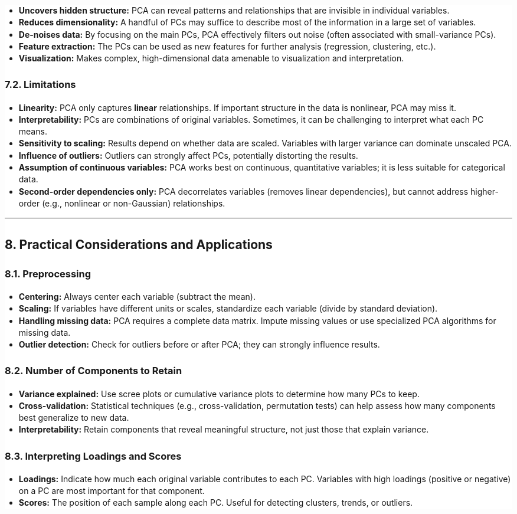 - **Uncovers hidden structure:** PCA can reveal patterns and relationships that are invisible in individual variables.
- **Reduces dimensionality:** A handful of PCs may suffice to describe most of the information in a large set of variables.
- **De-noises data:** By focusing on the main PCs, PCA effectively filters out noise (often associated with small-variance PCs).
- **Feature extraction:** The PCs can be used as new features for further analysis (regression, clustering, etc.).
- **Visualization:** Makes complex, high-dimensional data amenable to visualization and interpretation.

### 7.2. Limitations

- **Linearity:** PCA only captures **linear** relationships. If important structure in the data is nonlinear, PCA may miss it.
- **Interpretability:** PCs are combinations of original variables. Sometimes, it can be challenging to interpret what each PC means.
- **Sensitivity to scaling:** Results depend on whether data are scaled. Variables with larger variance can dominate unscaled PCA.
- **Influence of outliers:** Outliers can strongly affect PCs, potentially distorting the results.
- **Assumption of continuous variables:** PCA works best on continuous, quantitative variables; it is less suitable for categorical data.
- **Second-order dependencies only:** PCA decorrelates variables (removes linear dependencies), but cannot address higher-order (e.g., nonlinear or non-Gaussian) relationships.

---

## 8. Practical Considerations and Applications

### 8.1. Preprocessing

- **Centering:** Always center each variable (subtract the mean).
- **Scaling:** If variables have different units or scales, standardize each variable (divide by standard deviation).
- **Handling missing data:** PCA requires a complete data matrix. Impute missing values or use specialized PCA algorithms for missing data.
- **Outlier detection:** Check for outliers before or after PCA; they can strongly influence results.

### 8.2. Number of Components to Retain

- **Variance explained:** Use scree plots or cumulative variance plots to determine how many PCs to keep.
- **Cross-validation:** Statistical techniques (e.g., cross-validation, permutation tests) can help assess how many components best generalize to new data.
- **Interpretability:** Retain components that reveal meaningful structure, not just those that explain variance.

### 8.3. Interpreting Loadings and Scores

- **Loadings:** Indicate how much each original variable contributes to each PC. Variables with high loadings (positive or negative) on a PC are most important for that component.
- **Scores:** The position of each sample along each PC. Useful for detecting clusters, trends, or outliers.
